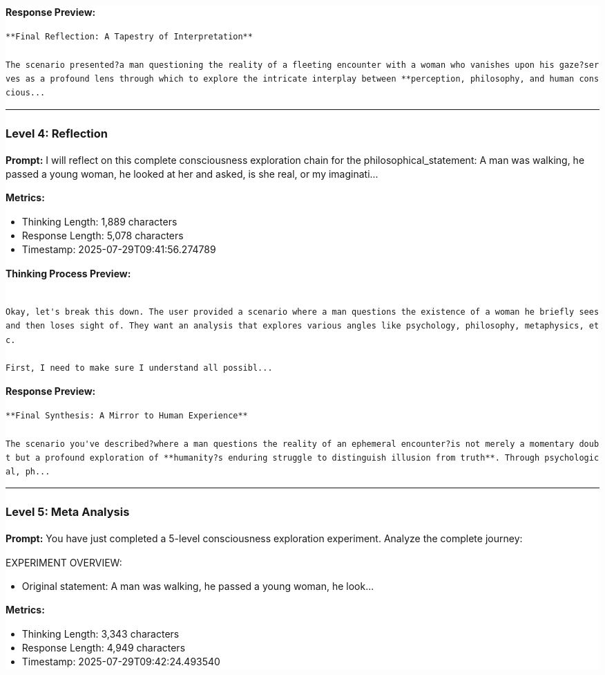 **Response Preview:**
```
**Final Reflection: A Tapestry of Interpretation**

The scenario presented?a man questioning the reality of a fleeting encounter with a woman who vanishes upon his gaze?serves as a profound lens through which to explore the intricate interplay between **perception, philosophy, and human conscious...
```

---

### Level 4: Reflection

**Prompt:** I will reflect on this complete consciousness exploration chain for the philosophical_statement: A man was walking, he passed a young woman, he looked at her and asked, is she real, or my imaginati...

**Metrics:**
- Thinking Length: 1,889 characters
- Response Length: 5,078 characters
- Timestamp: 2025-07-29T09:41:56.274789

**Thinking Process Preview:**
```

Okay, let's break this down. The user provided a scenario where a man questions the existence of a woman he briefly sees and then loses sight of. They want an analysis that explores various angles like psychology, philosophy, metaphysics, etc.

First, I need to make sure I understand all possibl...
```

**Response Preview:**
```
**Final Synthesis: A Mirror to Human Experience**

The scenario you've described?where a man questions the reality of an ephemeral encounter?is not merely a momentary doubt but a profound exploration of **humanity?s enduring struggle to distinguish illusion from truth**. Through psychological, ph...
```

---

### Level 5: Meta Analysis

**Prompt:** You have just completed a 5-level consciousness exploration experiment. Analyze the complete journey:

EXPERIMENT OVERVIEW:
- Original statement: A man was walking, he passed a young woman, he look...

**Metrics:**
- Thinking Length: 3,343 characters
- Response Length: 4,949 characters
- Timestamp: 2025-07-29T09:42:24.493540
